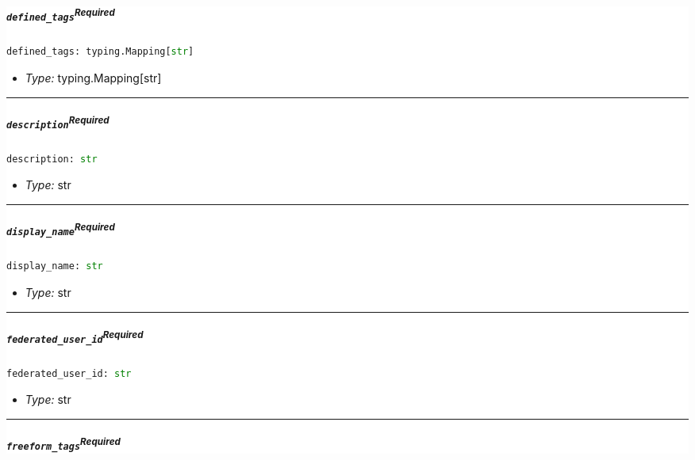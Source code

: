 
##### `defined_tags`<sup>Required</sup> <a name="defined_tags" id="rhizo-co-terraform-provider-oci.blockchainBlockchainPlatform.BlockchainBlockchainPlatform.property.definedTags"></a>

```python
defined_tags: typing.Mapping[str]
```

- *Type:* typing.Mapping[str]

---

##### `description`<sup>Required</sup> <a name="description" id="rhizo-co-terraform-provider-oci.blockchainBlockchainPlatform.BlockchainBlockchainPlatform.property.description"></a>

```python
description: str
```

- *Type:* str

---

##### `display_name`<sup>Required</sup> <a name="display_name" id="rhizo-co-terraform-provider-oci.blockchainBlockchainPlatform.BlockchainBlockchainPlatform.property.displayName"></a>

```python
display_name: str
```

- *Type:* str

---

##### `federated_user_id`<sup>Required</sup> <a name="federated_user_id" id="rhizo-co-terraform-provider-oci.blockchainBlockchainPlatform.BlockchainBlockchainPlatform.property.federatedUserId"></a>

```python
federated_user_id: str
```

- *Type:* str

---

##### `freeform_tags`<sup>Required</sup> <a name="freeform_tags" id="rhizo-co-terraform-provider-oci.blockchainBlockchainPlatform.BlockchainBlockchainPlatform.property.freeformTags"></a>
